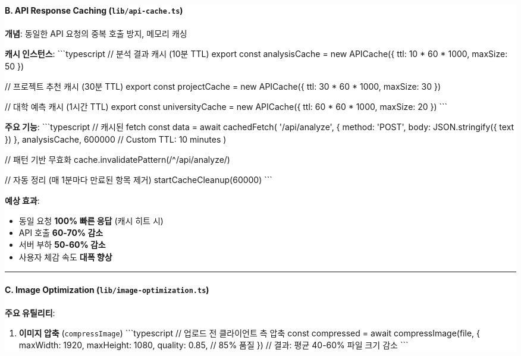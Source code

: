 
#### B. API Response Caching (`lib/api-cache.ts`)

**개념**: 동일한 API 요청의 중복 호출 방지, 메모리 캐싱

**캐시 인스턴스**:
\`\`\`typescript
// 분석 결과 캐시 (10분 TTL)
export const analysisCache = new APICache({ 
  ttl: 10 * 60 * 1000, 
  maxSize: 50 
})

// 프로젝트 추천 캐시 (30분 TTL)
export const projectCache = new APICache({ 
  ttl: 30 * 60 * 1000, 
  maxSize: 30 
})

// 대학 예측 캐시 (1시간 TTL)
export const universityCache = new APICache({ 
  ttl: 60 * 60 * 1000, 
  maxSize: 20 
})
\`\`\`

**주요 기능**:
\`\`\`typescript
// 캐시된 fetch
const data = await cachedFetch<AnalysisResult>(
  '/api/analyze',
  { method: 'POST', body: JSON.stringify({ text }) },
  analysisCache,
  600000 // Custom TTL: 10 minutes
)

// 패턴 기반 무효화
cache.invalidatePattern(/^\/api\/analyze/)

// 자동 정리 (매 1분마다 만료된 항목 제거)
startCacheCleanup(60000)
\`\`\`

**예상 효과**:
- 동일 요청 **100% 빠른 응답** (캐시 히트 시)
- API 호출 **60-70% 감소**
- 서버 부하 **50-60% 감소**
- 사용자 체감 속도 **대폭 향상**

---

#### C. Image Optimization (`lib/image-optimization.ts`)

**주요 유틸리티**:

1. **이미지 압축** (`compressImage`)
\`\`\`typescript
// 업로드 전 클라이언트 측 압축
const compressed = await compressImage(file, {
  maxWidth: 1920,
  maxHeight: 1080,
  quality: 0.85, // 85% 품질
})
// 결과: 평균 40-60% 파일 크기 감소
\`\`\`
